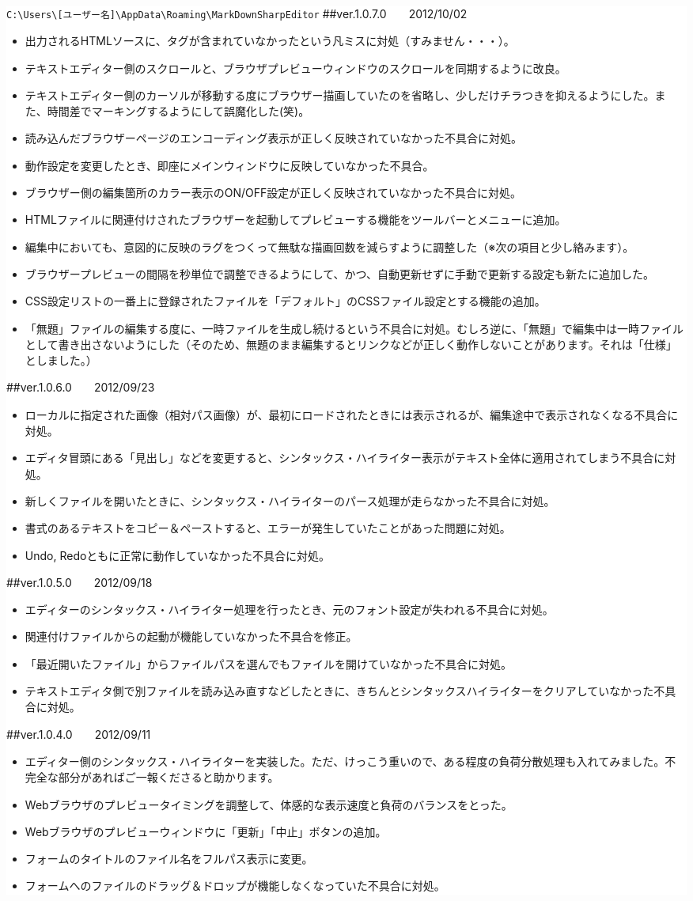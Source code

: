 ```C:\Users\[ユーザー名]\AppData\Roaming\MarkDownSharpEditor```
##ver.1.0.7.0　　2012/10/02

* 出力されるHTMLソースに、<body>タグが含まれていなかったという凡ミスに対処（すみません・・・）。

* テキストエディター側のスクロールと、ブラウザプレビューウィンドウのスクロールを同期するように改良。

* テキストエディター側のカーソルが移動する度にブラウザー描画していたのを省略し、少しだけチラつきを抑えるようにした。また、時間差でマーキングするようにして誤魔化した(笑)。

* 読み込んだブラウザーページのエンコーディング表示が正しく反映されていなかった不具合に対処。

* 動作設定を変更したとき、即座にメインウィンドウに反映していなかった不具合。

* ブラウザー側の編集箇所のカラー表示のON/OFF設定が正しく反映されていなかった不具合に対処。

* HTMLファイルに関連付けされたブラウザーを起動してプレビューする機能をツールバーとメニューに追加。

* 編集中においても、意図的に反映のラグをつくって無駄な描画回数を減らすように調整した（※次の項目と少し絡みます）。

* ブラウザープレビューの間隔を秒単位で調整できるようにして、かつ、自動更新せずに手動で更新する設定も新たに追加した。

* CSS設定リストの一番上に登録されたファイルを「デフォルト」のCSSファイル設定とする機能の追加。

* 「無題」ファイルの編集する度に、一時ファイルを生成し続けるという不具合に対処。むしろ逆に、「無題」で編集中は一時ファイルとして書き出さないようにした（そのため、無題のまま編集するとリンクなどが正しく動作しないことがあります。それは「仕様」としました。）


##ver.1.0.6.0　　2012/09/23

* ローカルに指定された画像（相対パス画像）が、最初にロードされたときには表示されるが、編集途中で表示されなくなる不具合に対処。

* エディタ冒頭にある「見出し」などを変更すると、シンタックス・ハイライター表示がテキスト全体に適用されてしまう不具合に対処。

* 新しくファイルを開いたときに、シンタックス・ハイライターのパース処理が走らなかった不具合に対処。

* 書式のあるテキストをコピー＆ペーストすると、エラーが発生していたことがあった問題に対処。

* Undo, Redoともに正常に動作していなかった不具合に対処。


##ver.1.0.5.0　　2012/09/18

* エディターのシンタックス・ハイライター処理を行ったとき、元のフォント設定が失われる不具合に対処。

* 関連付けファイルからの起動が機能していなかった不具合を修正。

* 「最近開いたファイル」からファイルパスを選んでもファイルを開けていなかった不具合に対処。

* テキストエディタ側で別ファイルを読み込み直すなどしたときに、きちんとシンタックスハイライターをクリアしていなかった不具合に対処。


##ver.1.0.4.0　　2012/09/11

* エディター側のシンタックス・ハイライターを実装した。ただ、けっこう重いので、ある程度の負荷分散処理も入れてみました。不完全な部分があればご一報くださると助かります。

* Webブラウザのプレビュータイミングを調整して、体感的な表示速度と負荷のバランスをとった。

* Webブラウザのプレビューウィンドウに「更新」「中止」ボタンの追加。

* フォームのタイトルのファイル名をフルパス表示に変更。

* フォームへのファイルのドラッグ＆ドロップが機能しなくなっていた不具合に対処。


```